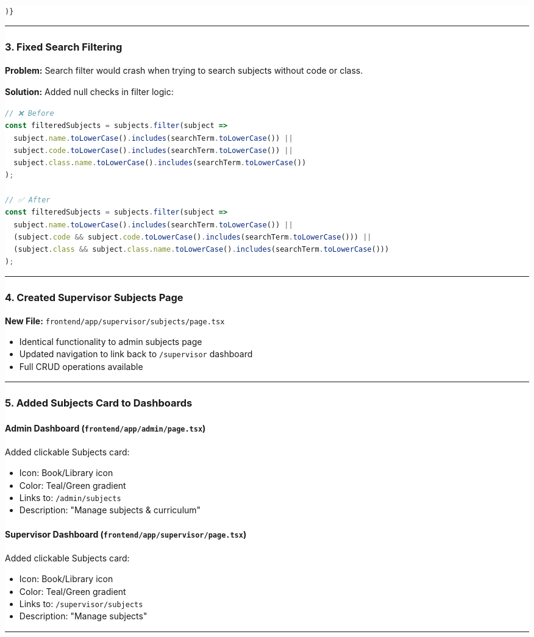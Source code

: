 ```typescript
)}
```

---

### 3. Fixed Search Filtering

**Problem:** Search filter would crash when trying to search subjects without code or class.

**Solution:** Added null checks in filter logic:

```typescript
// ❌ Before
const filteredSubjects = subjects.filter(subject =>
  subject.name.toLowerCase().includes(searchTerm.toLowerCase()) ||
  subject.code.toLowerCase().includes(searchTerm.toLowerCase()) ||
  subject.class.name.toLowerCase().includes(searchTerm.toLowerCase())
);

// ✅ After
const filteredSubjects = subjects.filter(subject =>
  subject.name.toLowerCase().includes(searchTerm.toLowerCase()) ||
  (subject.code && subject.code.toLowerCase().includes(searchTerm.toLowerCase())) ||
  (subject.class && subject.class.name.toLowerCase().includes(searchTerm.toLowerCase()))
);
```

---

### 4. Created Supervisor Subjects Page

**New File:** `frontend/app/supervisor/subjects/page.tsx`

- Identical functionality to admin subjects page
- Updated navigation to link back to `/supervisor` dashboard
- Full CRUD operations available

---

### 5. Added Subjects Card to Dashboards

#### Admin Dashboard (`frontend/app/admin/page.tsx`)
Added clickable Subjects card:
- Icon: Book/Library icon
- Color: Teal/Green gradient
- Links to: `/admin/subjects`
- Description: "Manage subjects & curriculum"

#### Supervisor Dashboard (`frontend/app/supervisor/page.tsx`)
Added clickable Subjects card:
- Icon: Book/Library icon
- Color: Teal/Green gradient
- Links to: `/supervisor/subjects`
- Description: "Manage subjects"

---